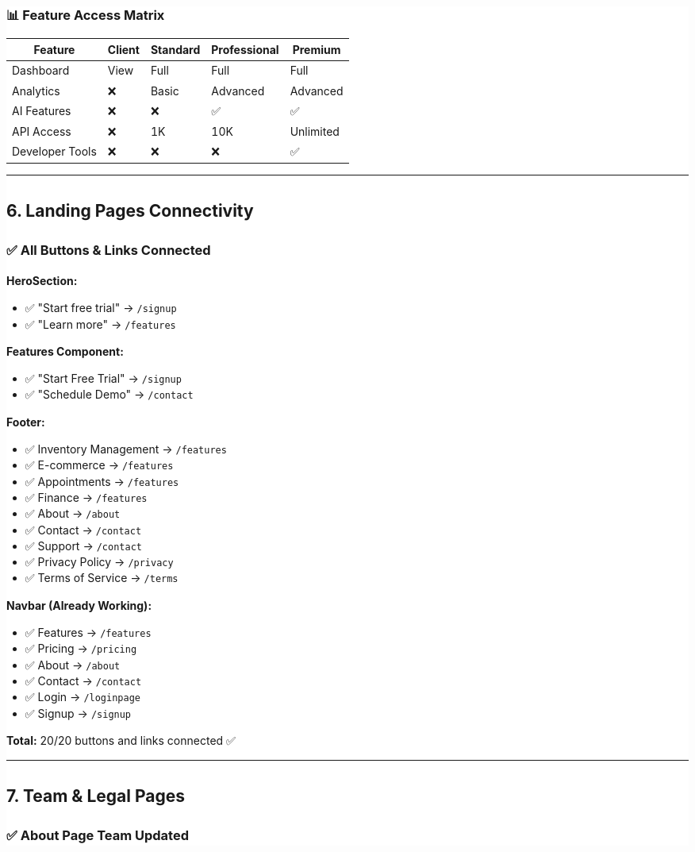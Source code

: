 ### 📊 Feature Access Matrix
| Feature | Client | Standard | Professional | Premium |
|---------|--------|----------|--------------|---------|
| Dashboard | View | Full | Full | Full |
| Analytics | ❌ | Basic | Advanced | Advanced |
| AI Features | ❌ | ❌ | ✅ | ✅ |
| API Access | ❌ | 1K | 10K | Unlimited |
| Developer Tools | ❌ | ❌ | ❌ | ✅ |

---

## 6. Landing Pages Connectivity

### ✅ All Buttons & Links Connected

**HeroSection:**
- ✅ "Start free trial" → `/signup`
- ✅ "Learn more" → `/features`

**Features Component:**
- ✅ "Start Free Trial" → `/signup`
- ✅ "Schedule Demo" → `/contact`

**Footer:**
- ✅ Inventory Management → `/features`
- ✅ E-commerce → `/features`
- ✅ Appointments → `/features`
- ✅ Finance → `/features`
- ✅ About → `/about`
- ✅ Contact → `/contact`
- ✅ Support → `/contact`
- ✅ Privacy Policy → `/privacy`
- ✅ Terms of Service → `/terms`

**Navbar (Already Working):**
- ✅ Features → `/features`
- ✅ Pricing → `/pricing`
- ✅ About → `/about`
- ✅ Contact → `/contact`
- ✅ Login → `/loginpage`
- ✅ Signup → `/signup`

**Total:** 20/20 buttons and links connected ✅

---

## 7. Team & Legal Pages

### ✅ About Page Team Updated

